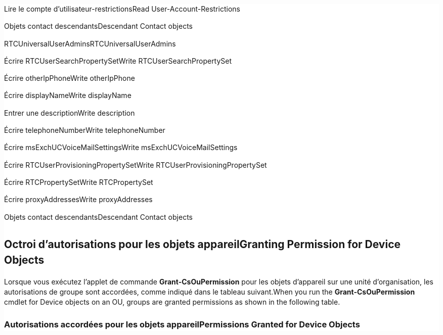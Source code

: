 <p><span data-ttu-id="22acc-195">Lire le compte d’utilisateur-restrictions</span><span class="sxs-lookup"><span data-stu-id="22acc-195">Read User-Account-Restrictions</span></span></p></td>
<td><p><span data-ttu-id="22acc-196">Objets contact descendants</span><span class="sxs-lookup"><span data-stu-id="22acc-196">Descendant Contact objects</span></span></p></td>
</tr>
<tr class="odd">
<td><p><span data-ttu-id="22acc-197">RTCUniversalUserAdmins</span><span class="sxs-lookup"><span data-stu-id="22acc-197">RTCUniversalUserAdmins</span></span></p></td>
<td><p><span data-ttu-id="22acc-198">Écrire RTCUserSearchPropertySet</span><span class="sxs-lookup"><span data-stu-id="22acc-198">Write RTCUserSearchPropertySet</span></span></p>
<p><span data-ttu-id="22acc-199">Écrire otherIpPhone</span><span class="sxs-lookup"><span data-stu-id="22acc-199">Write otherIpPhone</span></span></p>
<p><span data-ttu-id="22acc-200">Écrire displayName</span><span class="sxs-lookup"><span data-stu-id="22acc-200">Write displayName</span></span></p>
<p><span data-ttu-id="22acc-201">Entrer une description</span><span class="sxs-lookup"><span data-stu-id="22acc-201">Write description</span></span></p>
<p><span data-ttu-id="22acc-202">Écrire telephoneNumber</span><span class="sxs-lookup"><span data-stu-id="22acc-202">Write telephoneNumber</span></span></p>
<p><span data-ttu-id="22acc-203">Écrire msExchUCVoiceMailSettings</span><span class="sxs-lookup"><span data-stu-id="22acc-203">Write msExchUCVoiceMailSettings</span></span></p>
<p><span data-ttu-id="22acc-204">Écrire RTCUserProvisioningPropertySet</span><span class="sxs-lookup"><span data-stu-id="22acc-204">Write RTCUserProvisioningPropertySet</span></span></p>
<p><span data-ttu-id="22acc-205">Écrire RTCPropertySet</span><span class="sxs-lookup"><span data-stu-id="22acc-205">Write RTCPropertySet</span></span></p>
<p><span data-ttu-id="22acc-206">Écrire proxyAddresses</span><span class="sxs-lookup"><span data-stu-id="22acc-206">Write proxyAddresses</span></span></p></td>
<td><p><span data-ttu-id="22acc-207">Objets contact descendants</span><span class="sxs-lookup"><span data-stu-id="22acc-207">Descendant Contact objects</span></span></p></td>
</tr>
</tbody>
</table>


</div>

<div>

## <a name="granting-permission-for-device-objects"></a><span data-ttu-id="22acc-208">Octroi d’autorisations pour les objets appareil</span><span class="sxs-lookup"><span data-stu-id="22acc-208">Granting Permission for Device Objects</span></span>

<span data-ttu-id="22acc-209">Lorsque vous exécutez l’applet de commande **Grant-CsOuPermission** pour les objets d’appareil sur une unité d’organisation, les autorisations de groupe sont accordées, comme indiqué dans le tableau suivant.</span><span class="sxs-lookup"><span data-stu-id="22acc-209">When you run the **Grant-CsOuPermission** cmdlet for Device objects on an OU, groups are granted permissions as shown in the following table.</span></span>

### <a name="permissions-granted-for-device-objects"></a><span data-ttu-id="22acc-210">Autorisations accordées pour les objets appareil</span><span class="sxs-lookup"><span data-stu-id="22acc-210">Permissions Granted for Device Objects</span></span>
